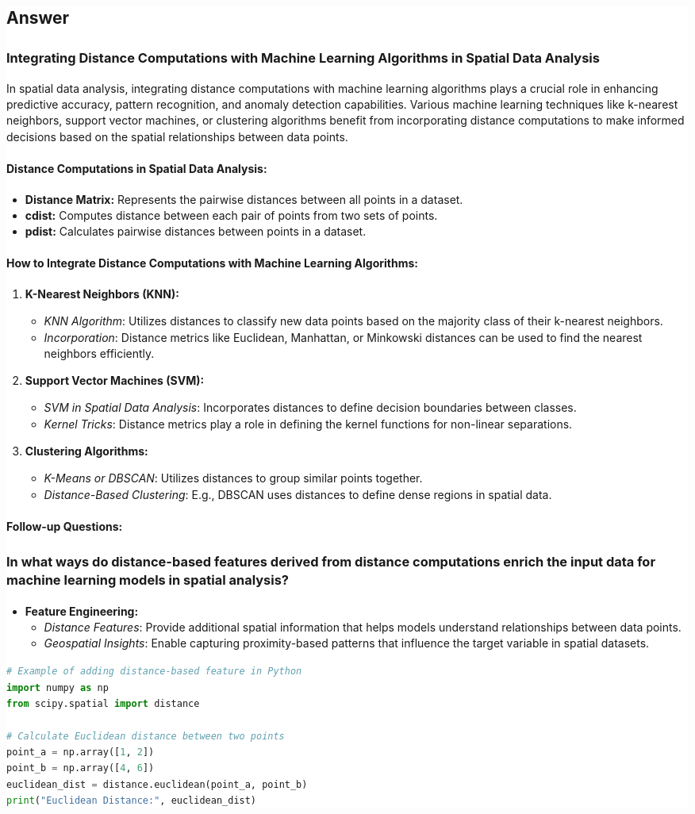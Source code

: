



## Answer
### Integrating Distance Computations with Machine Learning Algorithms in Spatial Data Analysis

In spatial data analysis, integrating distance computations with machine learning algorithms plays a crucial role in enhancing predictive accuracy, pattern recognition, and anomaly detection capabilities. Various machine learning techniques like k-nearest neighbors, support vector machines, or clustering algorithms benefit from incorporating distance computations to make informed decisions based on the spatial relationships between data points.

#### Distance Computations in Spatial Data Analysis:
- **Distance Matrix:** Represents the pairwise distances between all points in a dataset.
- **cdist:** Computes distance between each pair of points from two sets of points.
- **pdist:** Calculates pairwise distances between points in a dataset.

#### How to Integrate Distance Computations with Machine Learning Algorithms:
1. **K-Nearest Neighbors (KNN):**
   - *KNN Algorithm*: Utilizes distances to classify new data points based on the majority class of their k-nearest neighbors.
   - *Incorporation*: Distance metrics like Euclidean, Manhattan, or Minkowski distances can be used to find the nearest neighbors efficiently.

2. **Support Vector Machines (SVM):**
   - *SVM in Spatial Data Analysis*: Incorporates distances to define decision boundaries between classes.
   - *Kernel Tricks*: Distance metrics play a role in defining the kernel functions for non-linear separations.

3. **Clustering Algorithms:**
   - *K-Means or DBSCAN*: Utilizes distances to group similar points together.
   - *Distance-Based Clustering*: E.g., DBSCAN uses distances to define dense regions in spatial data.

#### Follow-up Questions:

### In what ways do distance-based features derived from distance computations enrich the input data for machine learning models in spatial analysis?
- **Feature Engineering:** 
    - *Distance Features*: Provide additional spatial information that helps models understand relationships between data points.
    - *Geospatial Insights*: Enable capturing proximity-based patterns that influence the target variable in spatial datasets.

```python
# Example of adding distance-based feature in Python
import numpy as np
from scipy.spatial import distance

# Calculate Euclidean distance between two points
point_a = np.array([1, 2])
point_b = np.array([4, 6])
euclidean_dist = distance.euclidean(point_a, point_b)
print("Euclidean Distance:", euclidean_dist)
```
